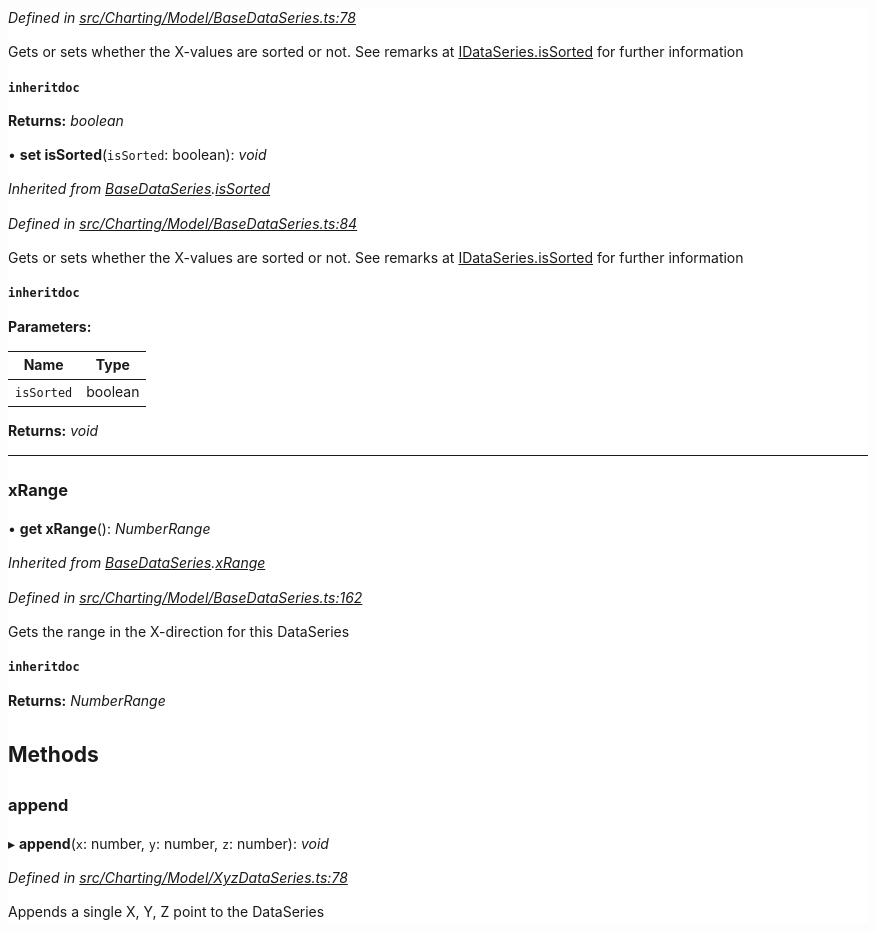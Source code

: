 *Defined in [src/Charting/Model/BaseDataSeries.ts:78](https://github.com/ABTSoftware/SciChart.Dev/blob/f6fba97af2/Web/src/SciChart/src/Charting/Model/BaseDataSeries.ts#L78)*

Gets or sets whether the X-values are sorted or not.
See remarks at [IDataSeries.isSorted](../interfaces/idataseries.md#issorted) for further information

**`inheritdoc`** 

**Returns:** *boolean*

• **set isSorted**(`isSorted`: boolean): *void*

*Inherited from [BaseDataSeries](basedataseries.md).[isSorted](basedataseries.md#issorted)*

*Defined in [src/Charting/Model/BaseDataSeries.ts:84](https://github.com/ABTSoftware/SciChart.Dev/blob/f6fba97af2/Web/src/SciChart/src/Charting/Model/BaseDataSeries.ts#L84)*

Gets or sets whether the X-values are sorted or not.
See remarks at [IDataSeries.isSorted](../interfaces/idataseries.md#issorted) for further information

**`inheritdoc`** 

**Parameters:**

Name | Type |
------ | ------ |
`isSorted` | boolean |

**Returns:** *void*

___

###  xRange

• **get xRange**(): *NumberRange*

*Inherited from [BaseDataSeries](basedataseries.md).[xRange](basedataseries.md#xrange)*

*Defined in [src/Charting/Model/BaseDataSeries.ts:162](https://github.com/ABTSoftware/SciChart.Dev/blob/f6fba97af2/Web/src/SciChart/src/Charting/Model/BaseDataSeries.ts#L162)*

Gets the range in the X-direction for this DataSeries

**`inheritdoc`** 

**Returns:** *NumberRange*

## Methods

###  append

▸ **append**(`x`: number, `y`: number, `z`: number): *void*

*Defined in [src/Charting/Model/XyzDataSeries.ts:78](https://github.com/ABTSoftware/SciChart.Dev/blob/f6fba97af2/Web/src/SciChart/src/Charting/Model/XyzDataSeries.ts#L78)*

Appends a single X, Y, Z point to the DataSeries

